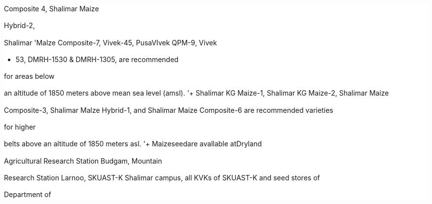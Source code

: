 Composite 4,
Shalimar
 Maize
 
Hybrid-2,
 
Shalimar
'Malze Composite-7, Vivek-45, PusaVIvek QPM-9, Vivek
 
- 53, DMRH-1530 &
 DMRH-1305,
are recommended
 
for
 areas
 below
 
an
 altitude of 1850 meters above mean
 sea
level (amsl).
'+ 
Shalimar
 KG
 Maize-1, Shalimar
 KG
 Maize-2, Shalimar
 Maize
 
Composite-3, Shalimar
 Malze
Hybrid-1, and Shalimar Maize Composite-6 are recommended
 varieties
 
for
 higher
 
belts above
an altitude of 1850
 meters asl.
'+ 
Maizeseedare
 avallable
 atDryland
 
Agricultural
Research
Station
 Budgam,
 Mountain
 
Research
Station Larnoo, SKUAST-K Shalimar campus, all KVKs of SKUAST-K and seed stores of

 
Department
of
 